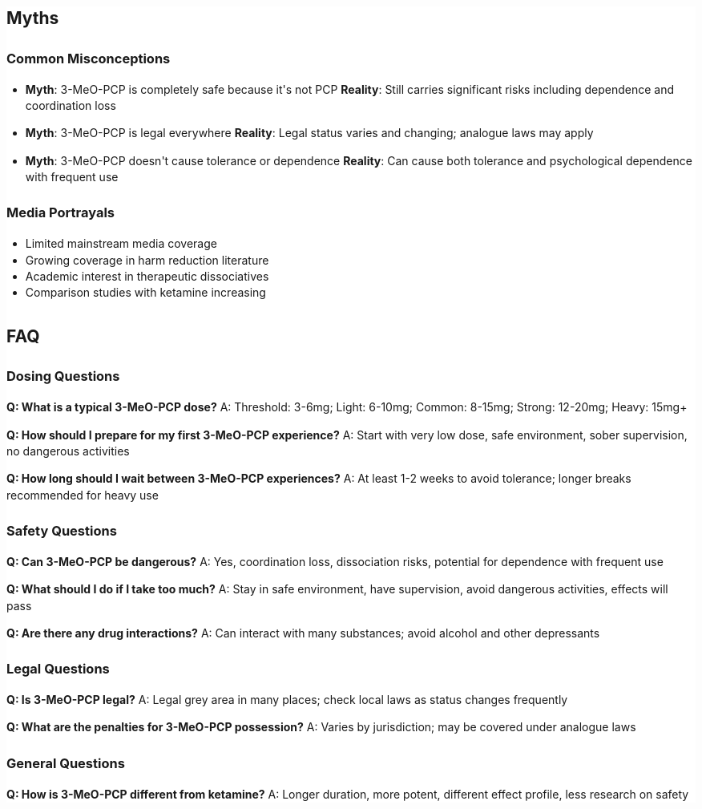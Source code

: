 ## Myths

### Common Misconceptions
- **Myth**: 3-MeO-PCP is completely safe because it's not PCP
  **Reality**: Still carries significant risks including dependence and coordination loss

- **Myth**: 3-MeO-PCP is legal everywhere
  **Reality**: Legal status varies and changing; analogue laws may apply

- **Myth**: 3-MeO-PCP doesn't cause tolerance or dependence
  **Reality**: Can cause both tolerance and psychological dependence with frequent use

### Media Portrayals
- Limited mainstream media coverage
- Growing coverage in harm reduction literature
- Academic interest in therapeutic dissociatives
- Comparison studies with ketamine increasing

## FAQ

### Dosing Questions
**Q: What is a typical 3-MeO-PCP dose?**
A: Threshold: 3-6mg; Light: 6-10mg; Common: 8-15mg; Strong: 12-20mg; Heavy: 15mg+

**Q: How should I prepare for my first 3-MeO-PCP experience?**
A: Start with very low dose, safe environment, sober supervision, no dangerous activities

**Q: How long should I wait between 3-MeO-PCP experiences?**
A: At least 1-2 weeks to avoid tolerance; longer breaks recommended for heavy use

### Safety Questions
**Q: Can 3-MeO-PCP be dangerous?**
A: Yes, coordination loss, dissociation risks, potential for dependence with frequent use

**Q: What should I do if I take too much?**
A: Stay in safe environment, have supervision, avoid dangerous activities, effects will pass

**Q: Are there any drug interactions?**
A: Can interact with many substances; avoid alcohol and other depressants

### Legal Questions
**Q: Is 3-MeO-PCP legal?**
A: Legal grey area in many places; check local laws as status changes frequently

**Q: What are the penalties for 3-MeO-PCP possession?**
A: Varies by jurisdiction; may be covered under analogue laws

### General Questions
**Q: How is 3-MeO-PCP different from ketamine?**
A: Longer duration, more potent, different effect profile, less research on safety
